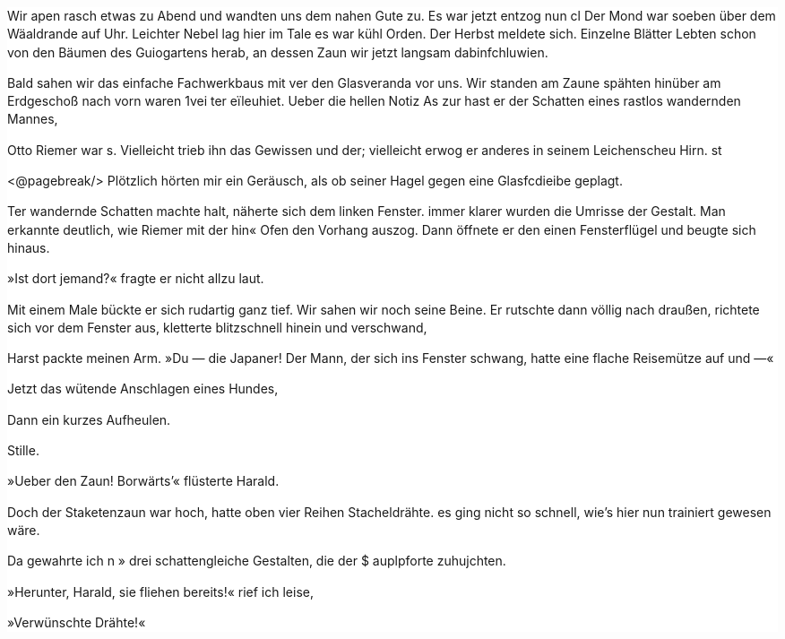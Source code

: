 Wir apen rasch etwas zu Abend und wandten uns
dem nahen Gute zu. Es war jetzt entzog nun cl
Der Mond war soeben über dem Wäaldrande auf
Uhr. Leichter Nebel lag hier im Tale es war kühl
Orden. Der Herbst meldete sich. Einzelne Blätter
Lebten schon von den Bäumen des Guiogartens herab,
an dessen Zaun wir jetzt langsam dabinfchluwien.

Bald sahen wir das einfache Fachwerkbaus mit ver
den Glasveranda vor uns. Wir standen am Zaune
spähten hinüber am Erdgeschoß nach vorn waren 1vei
ter eïleuhiet. Ueber die hellen Notiz As zur hast
er der Schatten eines rastlos wandernden Mannes,

Otto Riemer war s. Vielleicht trieb ihn das Gewissen
und der; vielleicht erwog er anderes in seinem Leichenscheu
Hirn. st

<@pagebreak/>
Plötzlich hörten mir ein Geräusch, als ob seiner Hagel
gegen eine Glasfcdieibe geplagt.

Ter wandernde Schatten machte halt, näherte sich dem
linken Fenster. immer klarer wurden die Umrisse der
Gestalt. Man erkannte deutlich, wie Riemer mit der hin«
Ofen den Vorhang auszog. Dann öffnete er den einen Fensterflügel
und beugte sich hinaus.

»Ist dort jemand?« fragte er nicht allzu laut.

Mit einem Male bückte er sich rudartig ganz tief. Wir
sahen wir noch seine Beine. Er rutschte dann völlig nach
draußen, richtete sich vor dem Fenster aus, kletterte blitzschnell
hinein und verschwand,

Harst packte meinen Arm. »Du — die Japaner! Der
Mann, der sich ins Fenster schwang, hatte eine flache Reisemütze
auf und —«

Jetzt das wütende Anschlagen eines Hundes,

Dann ein kurzes Aufheulen.

Stille.

»Ueber den Zaun! Borwärts’« flüsterte Harald.

Doch der Staketenzaun war hoch, hatte oben vier Reihen
Stacheldrähte. es ging nicht so schnell, wie’s hier
nun trainiert gewesen wäre.

Da gewahrte ich n » drei schattengleiche Gestalten, die
der $ auplpforte zuhujchten.

»Herunter, Harald, sie fliehen bereits!« rief ich leise,

»Verwünschte Drähte!«
